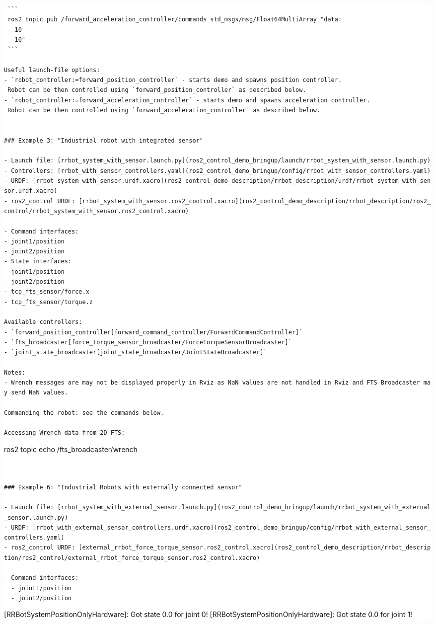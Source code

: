    ```
    ```
    ros2 topic pub /forward_acceleration_controller/commands std_msgs/msg/Float64MultiArray "data:
    - 10
    - 10"
    ```

Useful launch-file options:
  - `robot_controller:=forward_position_controller` - starts demo and spawns position controller.
    Robot can be then controlled using `forward_position_controller` as described below.
  - `robot_controller:=forward_acceleration_controller` - starts demo and spawns acceleration controller.
    Robot can be then controlled using `forward_acceleration_controller` as described below.


### Example 3: "Industrial robot with integrated sensor"

- Launch file: [rrbot_system_with_sensor.launch.py](ros2_control_demo_bringup/launch/rrbot_system_with_sensor.launch.py)
- Controllers: [rrbot_with_sensor_controllers.yaml](ros2_control_demo_bringup/config/rrbot_with_sensor_controllers.yaml)
- URDF: [rrbot_system_with_sensor.urdf.xacro](ros2_control_demo_description/rrbot_description/urdf/rrbot_system_with_sensor.urdf.xacro)
- ros2_control URDF: [rrbot_system_with_sensor.ros2_control.xacro](ros2_control_demo_description/rrbot_description/ros2_control/rrbot_system_with_sensor.ros2_control.xacro)

- Command interfaces:
  - joint1/position
  - joint2/position
- State interfaces:
  - joint1/position
  - joint2/position
  - tcp_fts_sensor/force.x
  - tcp_fts_sensor/torque.z

Available controllers:
- `forward_position_controller[forward_command_controller/ForwardCommandController]`
- `fts_broadcaster[force_torque_sensor_broadcaster/ForceTorqueSensorBroadcaster]`
- `joint_state_broadcaster[joint_state_broadcaster/JointStateBroadcaster]`

Notes:
  - Wrench messages are may not be displayed properly in Rviz as NaN values are not handled in Rviz and FTS Broadcaster may send NaN values.

Commanding the robot: see the commands below.

Accessing Wrench data from 2D FTS:
```
ros2 topic echo /fts_broadcaster/wrench
```


### Example 6: "Industrial Robots with externally connected sensor"

- Launch file: [rrbot_system_with_external_sensor.launch.py](ros2_control_demo_bringup/launch/rrbot_system_with_external_sensor.launch.py)
- URDF: [rrbot_with_external_sensor_controllers.urdf.xacro](ros2_control_demo_bringup/config/rrbot_with_external_sensor_controllers.yaml)
- ros2_control URDF: [external_rrbot_force_torque_sensor.ros2_control.xacro](ros2_control_demo_description/rrbot_description/ros2_control/external_rrbot_force_torque_sensor.ros2_control.xacro)

- Command interfaces:
  - joint1/position
  - joint2/position
```

   [RRBotSystemPositionOnlyHardware]: Got state 0.0 for joint 0!
   [RRBotSystemPositionOnlyHardware]: Got state 0.0 for joint 1!
